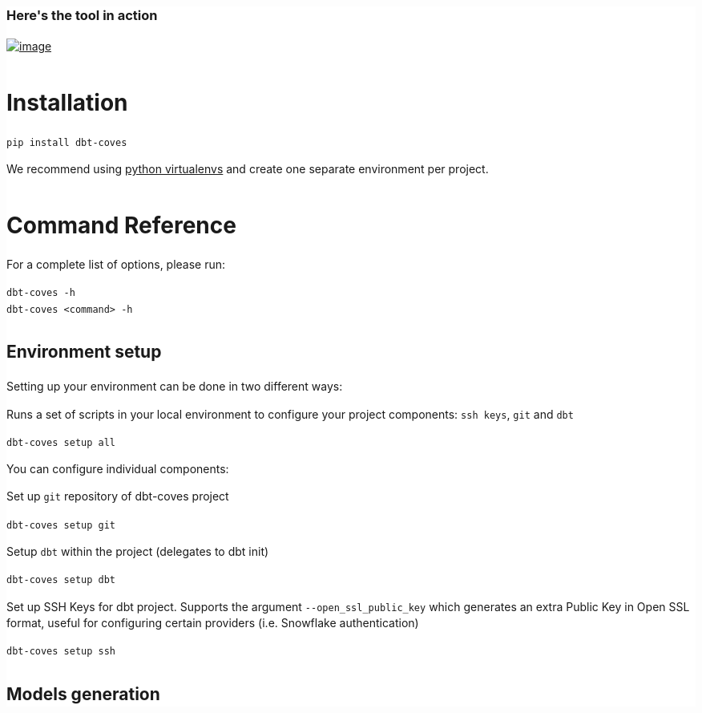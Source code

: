 ### Here\'s the tool in action

[![image](https://cdn.loom.com/sessions/thumbnails/74062cf71cbe4898805ca508ea2d9455-1624905546029-with-play.gif)](https://www.loom.com/share/74062cf71cbe4898805ca508ea2d9455)

# Installation

``` console
pip install dbt-coves
```

We recommend using [python
virtualenvs](https://docs.python.org/3/tutorial/venv.html) and create
one separate environment per project.

# Command Reference

For a complete list of options, please run:

``` console
dbt-coves -h
dbt-coves <command> -h
```

## Environment setup

Setting up your environment can be done in two different ways:

Runs a set of scripts in your local environment to configure your project components: `ssh keys`, `git` and `dbt`
``` console
dbt-coves setup all
```

You can configure individual components:

Set up `git` repository of dbt-coves project
``` console
dbt-coves setup git
```

Setup `dbt` within the project (delegates to dbt init)
``` console
dbt-coves setup dbt
```

Set up SSH Keys for dbt project. Supports the argument `--open_ssl_public_key` which generates an extra Public Key in Open SSL format, useful for configuring certain providers (i.e. Snowflake authentication)
``` console
dbt-coves setup ssh
```

## Models generation
